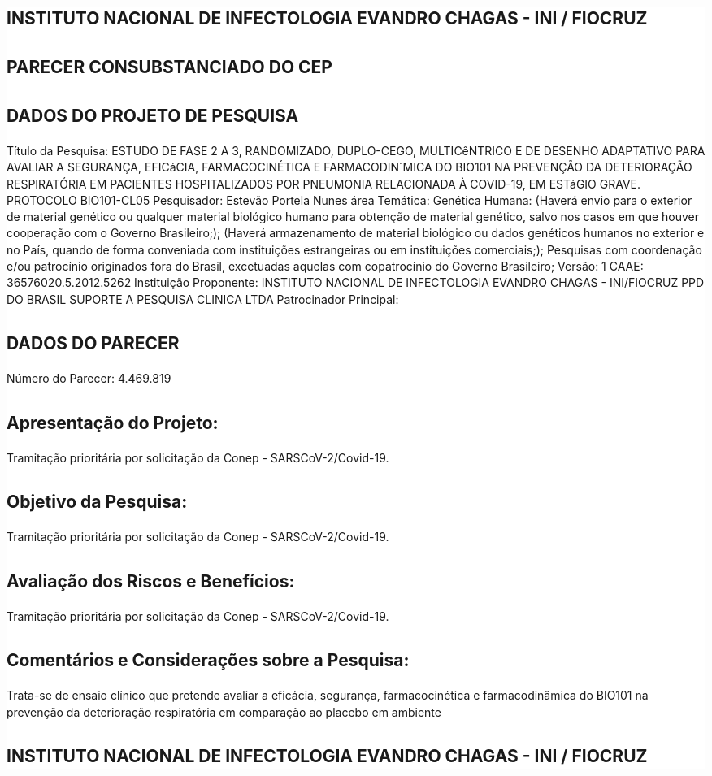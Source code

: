 ## INSTITUTO NACIONAL DE INFECTOLOGIA EVANDRO CHAGAS - INI / FIOCRUZ

## PARECER CONSUBSTANCIADO DO CEP
## DADOS DO PROJETO DE PESQUISA
Título da Pesquisa:
ESTUDO DE FASE 2 A 3, RANDOMIZADO, DUPLO-CEGO, MULTICêNTRICO E DE DESENHO  ADAPTATIVO  PARA  AVALIAR  A  SEGURANÇA,  EFICáCIA, FARMACOCINÉTICA E FARMACODIN´MICA DO BIO101 NA PREVENÇÃO DA DETERIORAÇÃO RESPIRATÓRIA EM PACIENTES HOSPITALIZADOS POR PNEUMONIA RELACIONADA À COVID-19, EM ESTáGIO GRAVE. PROTOCOLO BIO101-CL05
Pesquisador:
Estevão Portela Nunes
área Temática:
Genética Humana:
(Haverá envio para o exterior de material genético ou qualquer material biológico humano para obtenção de material genético, salvo nos casos em que houver cooperação com o Governo Brasileiro;);
(Haverá armazenamento de material biológico ou dados genéticos humanos no exterior e no País, quando de forma conveniada com instituições estrangeiras ou em instituições comerciais;);
Pesquisas com coordenação e/ou patrocínio originados fora do Brasil, excetuadas aquelas com copatrocínio do Governo Brasileiro;
Versão:
1
CAAE:
36576020.5.2012.5262
Instituição Proponente:
INSTITUTO NACIONAL DE INFECTOLOGIA EVANDRO CHAGAS - INI/FIOCRUZ PPD DO BRASIL SUPORTE A PESQUISA CLINICA LTDA
Patrocinador Principal:
## DADOS DO PARECER
Número do Parecer:
4.469.819
## Apresentação do Projeto:
Tramitação prioritária por solicitação da Conep - SARSCoV-2/Covid-19.
## Objetivo da Pesquisa:
Tramitação prioritária por solicitação da Conep - SARSCoV-2/Covid-19.
## Avaliação dos Riscos e Benefícios:
Tramitação prioritária por solicitação da Conep - SARSCoV-2/Covid-19.
## Comentários e Considerações sobre a Pesquisa:
Trata-se de ensaio clínico que pretende avaliar a eficácia, segurança, farmacocinética e farmacodinâmica do BIO101 na prevenção da deterioração respiratória em comparação ao placebo em ambiente
## INSTITUTO NACIONAL DE INFECTOLOGIA EVANDRO CHAGAS - INI / FIOCRUZ
